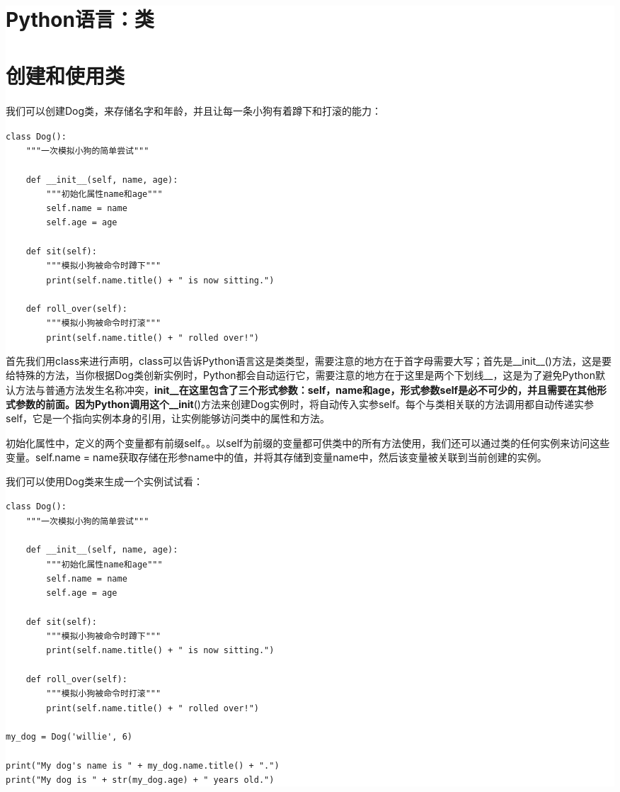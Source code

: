 # Python语言：类

# 创建和使用类

我们可以创建Dog类，来存储名字和年龄，并且让每一条小狗有着蹲下和打滚的能力：

```
class Dog():
	"""一次模拟小狗的简单尝试"""

	def __init__(self, name, age):
		"""初始化属性name和age"""
		self.name = name
		self.age = age

	def sit(self):
		"""模拟小狗被命令时蹲下"""
		print(self.name.title() + " is now sitting.")

	def roll_over(self):
		"""模拟小狗被命令时打滚"""
		print(self.name.title() + " rolled over!")
```

首先我们用class来进行声明，class可以告诉Python语言这是类类型，需要注意的地方在于首字母需要大写；首先是__init__()方法，这是要给特殊的方法，当你根据Dog类创新实例时，Python都会自动运行它，需要注意的地方在于这里是两个下划线__，这是为了避免Python默认方法与普通方法发生名称冲突，__init__在这里包含了三个形式参数：self，name和age，形式参数self是必不可少的，并且需要在其他形式参数的前面。因为Python调用这个__init__()方法来创建Dog实例时，将自动传入实参self。每个与类相关联的方法调用都自动传递实参self，它是一个指向实例本身的引用，让实例能够访问类中的属性和方法。

初始化属性中，定义的两个变量都有前缀self。。以self为前缀的变量都可供类中的所有方法使用，我们还可以通过类的任何实例来访问这些变量。self.name = name获取存储在形参name中的值，并将其存储到变量name中，然后该变量被关联到当前创建的实例。

我们可以使用Dog类来生成一个实例试试看：

```
class Dog():
	"""一次模拟小狗的简单尝试"""

	def __init__(self, name, age):
		"""初始化属性name和age"""
		self.name = name
		self.age = age

	def sit(self):
		"""模拟小狗被命令时蹲下"""
		print(self.name.title() + " is now sitting.")

	def roll_over(self):
		"""模拟小狗被命令时打滚"""
		print(self.name.title() + " rolled over!")

my_dog = Dog('willie', 6)

print("My dog's name is " + my_dog.name.title() + ".")
print("My dog is " + str(my_dog.age) + " years old.")
```
